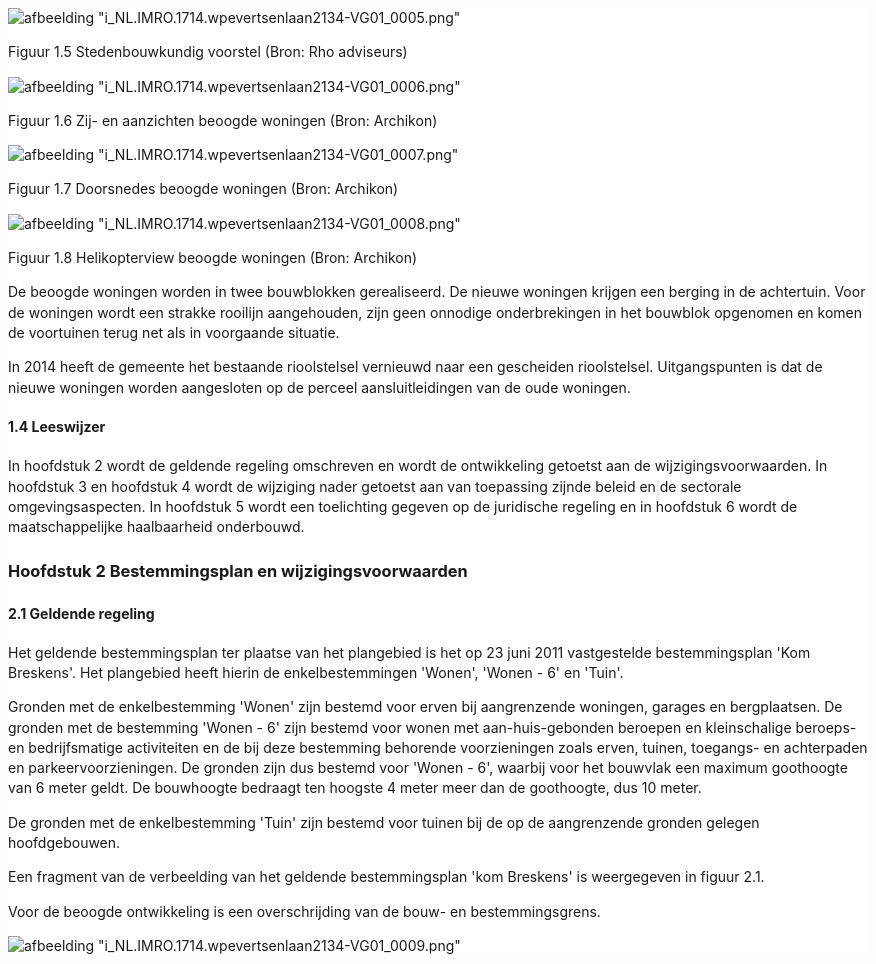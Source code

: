 ![afbeelding "i_NL.IMRO.1714.wpevertsenlaan2134-VG01_0005.png"](i_NL.IMRO.1714.wpevertsenlaan2134-VG01_0005.png)

Figuur 1\.5 Stedenbouwkundig voorstel (Bron: Rho adviseurs)

![afbeelding "i_NL.IMRO.1714.wpevertsenlaan2134-VG01_0006.png"](i_NL.IMRO.1714.wpevertsenlaan2134-VG01_0006.png)

Figuur 1\.6 Zij\- en aanzichten beoogde woningen (Bron: Archikon)

![afbeelding "i_NL.IMRO.1714.wpevertsenlaan2134-VG01_0007.png"](i_NL.IMRO.1714.wpevertsenlaan2134-VG01_0007.png)

Figuur 1\.7 Doorsnedes beoogde woningen (Bron: Archikon)

![afbeelding "i_NL.IMRO.1714.wpevertsenlaan2134-VG01_0008.png"](i_NL.IMRO.1714.wpevertsenlaan2134-VG01_0008.png)

Figuur 1\.8 Helikopterview beoogde woningen (Bron: Archikon)

De beoogde woningen worden in twee bouwblokken gerealiseerd. De nieuwe woningen krijgen een berging in de achtertuin. Voor de woningen wordt een strakke rooilijn aangehouden, zijn geen onnodige onderbrekingen in het bouwblok opgenomen en komen de voortuinen terug net als in voorgaande situatie.

In 2014 heeft de gemeente het bestaande rioolstelsel vernieuwd naar een gescheiden rioolstelsel. Uitgangspunten is dat de nieuwe woningen worden aangesloten op de perceel aansluitleidingen van de oude woningen.

#### 1\.4 Leeswijzer

In hoofdstuk 2 wordt de geldende regeling omschreven en wordt de ontwikkeling getoetst aan de wijzigingsvoorwaarden. In hoofdstuk 3 en hoofdstuk 4 wordt de wijziging nader getoetst aan van toepassing zijnde beleid en de sectorale omgevingsaspecten. In hoofdstuk 5 wordt een toelichting gegeven op de juridische regeling en in hoofdstuk 6 wordt de maatschappelijke haalbaarheid onderbouwd.

### Hoofdstuk 2 Bestemmingsplan en wijzigingsvoorwaarden

#### 2\.1 Geldende regeling

Het geldende bestemmingsplan ter plaatse van het plangebied is het op 23 juni 2011 vastgestelde bestemmingsplan 'Kom Breskens'. Het plangebied heeft hierin de enkelbestemmingen 'Wonen', 'Wonen \- 6' en 'Tuin'.

Gronden met de enkelbestemming 'Wonen' zijn bestemd voor erven bij aangrenzende woningen, garages en bergplaatsen. De gronden met de bestemming 'Wonen \- 6' zijn bestemd voor wonen met aan\-huis\-gebonden beroepen en kleinschalige beroeps\- en bedrijfsmatige activiteiten en de bij deze bestemming behorende voorzieningen zoals erven, tuinen, toegangs\- en achterpaden en parkeervoorzieningen. De gronden zijn dus bestemd voor 'Wonen \- 6', waarbij voor het bouwvlak een maximum goothoogte van 6 meter geldt. De bouwhoogte bedraagt ten hoogste 4 meter meer dan de goothoogte, dus 10 meter.

De gronden met de enkelbestemming 'Tuin' zijn bestemd voor tuinen bij de op de aangrenzende gronden gelegen hoofdgebouwen.

Een fragment van de verbeelding van het geldende bestemmingsplan 'kom Breskens' is weergegeven in figuur 2\.1\.

Voor de beoogde ontwikkeling is een overschrijding van de bouw\- en bestemmingsgrens.

![afbeelding "i_NL.IMRO.1714.wpevertsenlaan2134-VG01_0009.png"](i_NL.IMRO.1714.wpevertsenlaan2134-VG01_0009.png)
